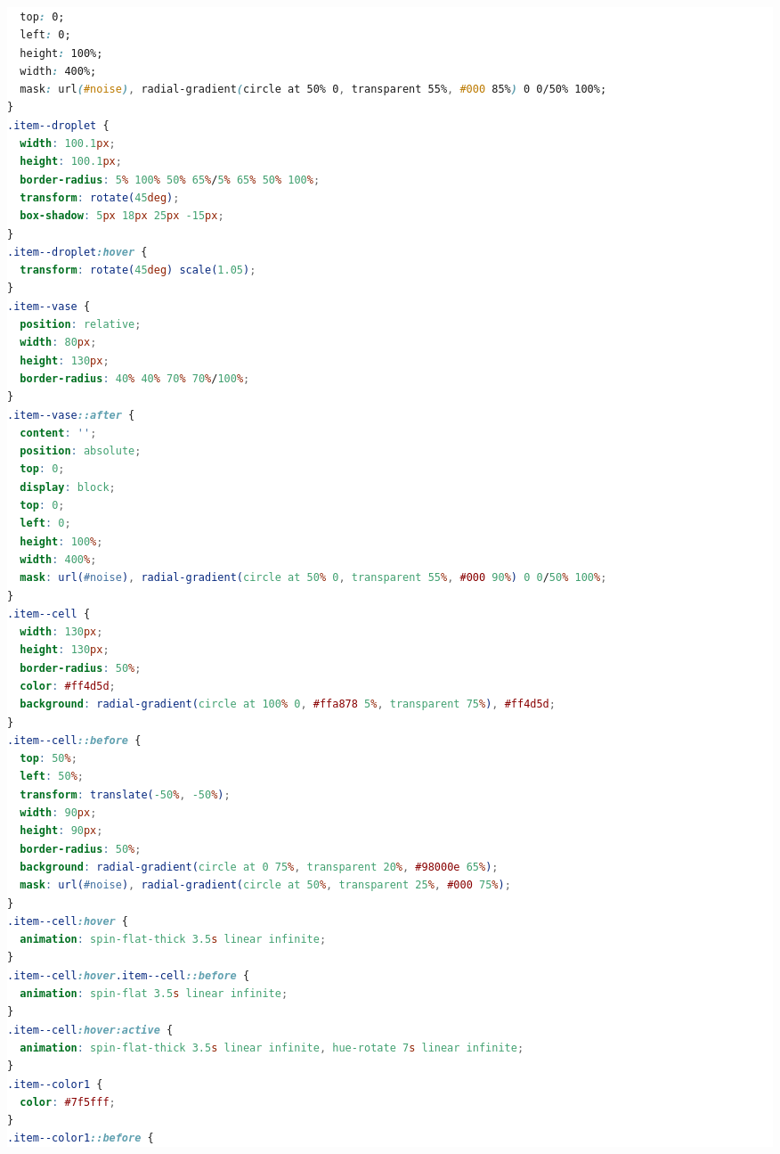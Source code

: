 ```css
  top: 0;
  left: 0;
  height: 100%;
  width: 400%;
  mask: url(#noise), radial-gradient(circle at 50% 0, transparent 55%, #000 85%) 0 0/50% 100%;
}
.item--droplet {
  width: 100.1px;
  height: 100.1px;
  border-radius: 5% 100% 50% 65%/5% 65% 50% 100%;
  transform: rotate(45deg);
  box-shadow: 5px 18px 25px -15px;
}
.item--droplet:hover {
  transform: rotate(45deg) scale(1.05);
}
.item--vase {
  position: relative;
  width: 80px;
  height: 130px;
  border-radius: 40% 40% 70% 70%/100%;
}
.item--vase::after {
  content: '';
  position: absolute;
  top: 0;
  display: block;
  top: 0;
  left: 0;
  height: 100%;
  width: 400%;
  mask: url(#noise), radial-gradient(circle at 50% 0, transparent 55%, #000 90%) 0 0/50% 100%;
}
.item--cell {
  width: 130px;
  height: 130px;
  border-radius: 50%;
  color: #ff4d5d;
  background: radial-gradient(circle at 100% 0, #ffa878 5%, transparent 75%), #ff4d5d;
}
.item--cell::before {
  top: 50%;
  left: 50%;
  transform: translate(-50%, -50%);
  width: 90px;
  height: 90px;
  border-radius: 50%;
  background: radial-gradient(circle at 0 75%, transparent 20%, #98000e 65%);
  mask: url(#noise), radial-gradient(circle at 50%, transparent 25%, #000 75%);
}
.item--cell:hover {
  animation: spin-flat-thick 3.5s linear infinite;
}
.item--cell:hover.item--cell::before {
  animation: spin-flat 3.5s linear infinite;
}
.item--cell:hover:active {
  animation: spin-flat-thick 3.5s linear infinite, hue-rotate 7s linear infinite;
}
.item--color1 {
  color: #7f5fff;
}
.item--color1::before {
```